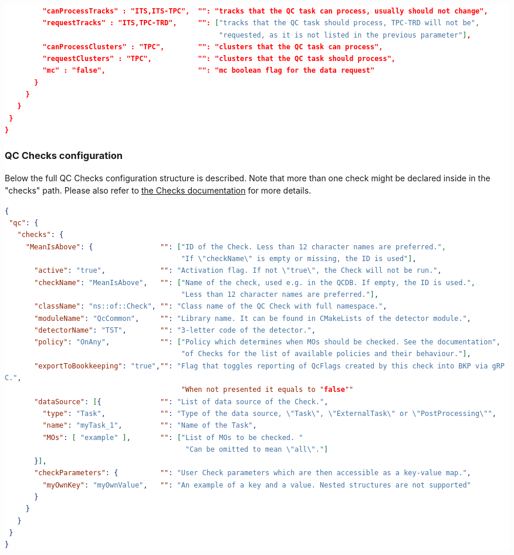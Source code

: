  ```json
          "canProcessTracks" : "ITS,ITS-TPC",  "": "tracks that the QC task can process, usually should not change",
          "requestTracks" : "ITS,TPC-TRD",     "": ["tracks that the QC task should process, TPC-TRD will not be",
                                                    "requested, as it is not listed in the previous parameter"],
          "canProcessClusters" : "TPC",        "": "clusters that the QC task can process",
          "requestClusters" : "TPC",           "": "clusters that the QC task should process",
          "mc" : "false",                      "": "mc boolean flag for the data request"
        }
      }
    }
  }
}
```

### QC Checks configuration

Below the full QC Checks configuration structure is described. Note that more than one check might be declared inside in
the "checks" path. Please also refer to [the Checks documentation](doc/ModulesDevelopment.md#configuration) for more details.

 ```json
{
  "qc": {
    "checks": {
      "MeanIsAbove": {                "": ["ID of the Check. Less than 12 character names are preferred.",
                                           "If \"checkName\" is empty or missing, the ID is used"],
        "active": "true",             "": "Activation flag. If not \"true\", the Check will not be run.",
        "checkName": "MeanIsAbove",   "": ["Name of the check, used e.g. in the QCDB. If empty, the ID is used.",
                                           "Less than 12 character names are preferred."],
        "className": "ns::of::Check", "": "Class name of the QC Check with full namespace.",
        "moduleName": "QcCommon",     "": "Library name. It can be found in CMakeLists of the detector module.",
        "detectorName": "TST",        "": "3-letter code of the detector.",
        "policy": "OnAny",            "": ["Policy which determines when MOs should be checked. See the documentation",
                                           "of Checks for the list of available policies and their behaviour."],
        "exportToBookkeeping": "true","": "Flag that toggles reporting of QcFlags created by this check into BKP via gRPC.",
                                           "When not presented it equals to "false""
        "dataSource": [{              "": "List of data source of the Check.",
          "type": "Task",             "": "Type of the data source, \"Task\", \"ExternalTask\" or \"PostProcessing\"", 
          "name": "myTask_1",         "": "Name of the Task",
          "MOs": [ "example" ],       "": ["List of MOs to be checked. "
                                            "Can be omitted to mean \"all\"."]
        }],
        "checkParameters": {          "": "User Check parameters which are then accessible as a key-value map.",
          "myOwnKey": "myOwnValue",   "": "An example of a key and a value. Nested structures are not supported"
        }
      }
    }
  }
}
```
